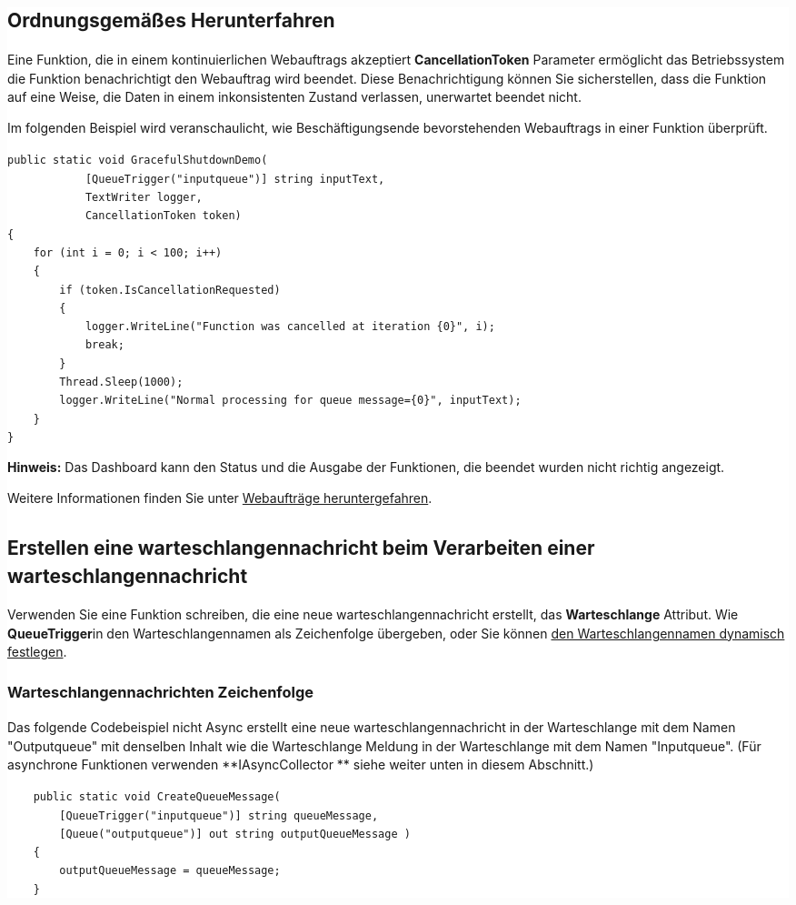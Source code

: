## <a name="graceful-shutdown"></a>Ordnungsgemäßes Herunterfahren

Eine Funktion, die in einem kontinuierlichen Webauftrags akzeptiert **CancellationToken** Parameter ermöglicht das Betriebssystem die Funktion benachrichtigt den Webauftrag wird beendet. Diese Benachrichtigung können Sie sicherstellen, dass die Funktion auf eine Weise, die Daten in einem inkonsistenten Zustand verlassen, unerwartet beendet nicht.

Im folgenden Beispiel wird veranschaulicht, wie Beschäftigungsende bevorstehenden Webauftrags in einer Funktion überprüft.

    public static void GracefulShutdownDemo(
                [QueueTrigger("inputqueue")] string inputText,
                TextWriter logger,
                CancellationToken token)
    {
        for (int i = 0; i < 100; i++)
        {
            if (token.IsCancellationRequested)
            {
                logger.WriteLine("Function was cancelled at iteration {0}", i);
                break;
            }
            Thread.Sleep(1000);
            logger.WriteLine("Normal processing for queue message={0}", inputText);
        }
    }

**Hinweis:** Das Dashboard kann den Status und die Ausgabe der Funktionen, die beendet wurden nicht richtig angezeigt.

Weitere Informationen finden Sie unter [Webaufträge heruntergefahren](http://blog.amitapple.com/post/2014/05/webjobs-graceful-shutdown/#.VCt1GXl0wpR).   

## <a name="how-to-create-a-queue-message-while-processing-a-queue-message"></a>Erstellen eine warteschlangennachricht beim Verarbeiten einer warteschlangennachricht

Verwenden Sie eine Funktion schreiben, die eine neue warteschlangennachricht erstellt, das **Warteschlange** Attribut. Wie **QueueTrigger**in den Warteschlangennamen als Zeichenfolge übergeben, oder Sie können [den Warteschlangennamen dynamisch festlegen](#how-to-set-configuration-options).

### <a name="string-queue-messages"></a>Warteschlangennachrichten Zeichenfolge

Das folgende Codebeispiel nicht Async erstellt eine neue warteschlangennachricht in der Warteschlange mit dem Namen "Outputqueue" mit denselben Inhalt wie die Warteschlange Meldung in der Warteschlange mit dem Namen "Inputqueue". (Für asynchrone Funktionen verwenden **IAsyncCollector<T> ** siehe weiter unten in diesem Abschnitt.)


        public static void CreateQueueMessage(
            [QueueTrigger("inputqueue")] string queueMessage,
            [Queue("outputqueue")] out string outputQueueMessage )
        {
            outputQueueMessage = queueMessage;
        }
